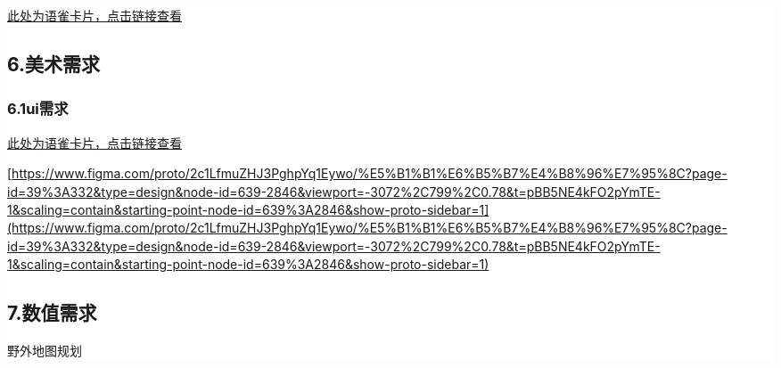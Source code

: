
[此处为语雀卡片，点击链接查看](https://www.yuque.com/cod5mf/iwqppn/fm37dpypgh83gom6#wYgoO)



## 6.美术需求
### 6.1ui需求


[此处为语雀卡片，点击链接查看](https://www.yuque.com/cod5mf/iwqppn/fm37dpypgh83gom6#HFufU)

[https://www.figma.com/proto/2c1LfmuZHJ3PghpYq1Eywo/%E5%B1%B1%E6%B5%B7%E4%B8%96%E7%95%8C?page-id=39%3A332&type=design&node-id=639-2846&viewport=-3072%2C799%2C0.78&t=pBB5NE4kFO2pYmTE-1&scaling=contain&starting-point-node-id=639%3A2846&show-proto-sidebar=1](https://www.figma.com/proto/2c1LfmuZHJ3PghpYq1Eywo/%E5%B1%B1%E6%B5%B7%E4%B8%96%E7%95%8C?page-id=39%3A332&type=design&node-id=639-2846&viewport=-3072%2C799%2C0.78&t=pBB5NE4kFO2pYmTE-1&scaling=contain&starting-point-node-id=639%3A2846&show-proto-sidebar=1)

## 7.数值需求
野外地图规划











